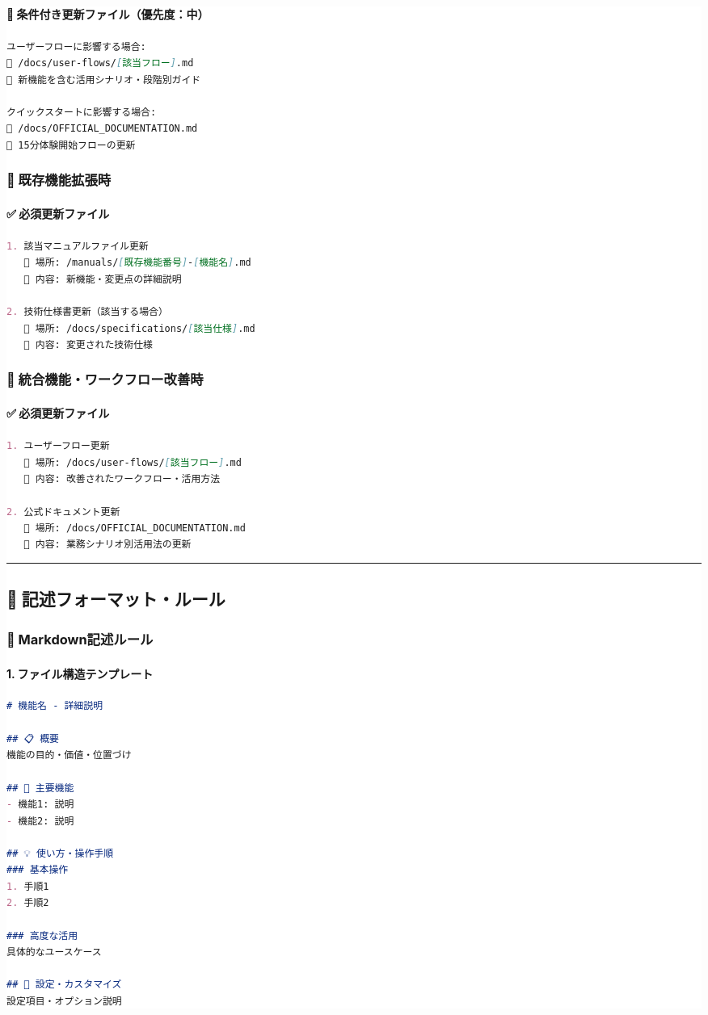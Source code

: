 #### 🔄 条件付き更新ファイル（優先度：中）
```markdown
ユーザーフローに影響する場合:
📍 /docs/user-flows/[該当フロー].md
📝 新機能を含む活用シナリオ・段階別ガイド

クイックスタートに影響する場合:
📍 /docs/OFFICIAL_DOCUMENTATION.md
📝 15分体験開始フローの更新
```

### 🔧 既存機能拡張時

#### ✅ 必須更新ファイル
```markdown
1. 該当マニュアルファイル更新
   📍 場所: /manuals/[既存機能番号]-[機能名].md
   📝 内容: 新機能・変更点の詳細説明

2. 技術仕様書更新（該当する場合）
   📍 場所: /docs/specifications/[該当仕様].md
   📝 内容: 変更された技術仕様
```

### 🚀 統合機能・ワークフロー改善時

#### ✅ 必須更新ファイル
```markdown
1. ユーザーフロー更新
   📍 場所: /docs/user-flows/[該当フロー].md
   📝 内容: 改善されたワークフロー・活用方法

2. 公式ドキュメント更新
   📍 場所: /docs/OFFICIAL_DOCUMENTATION.md
   📝 内容: 業務シナリオ別活用法の更新
```

---

## 📝 記述フォーマット・ルール

### 🎨 Markdown記述ルール

#### 1. ファイル構造テンプレート
```markdown
# 機能名 - 詳細説明

## 📋 概要
機能の目的・価値・位置づけ

## 🎯 主要機能
- 機能1: 説明
- 機能2: 説明

## 💡 使い方・操作手順
### 基本操作
1. 手順1
2. 手順2

### 高度な活用
具体的なユースケース

## 🔧 設定・カスタマイズ
設定項目・オプション説明
```